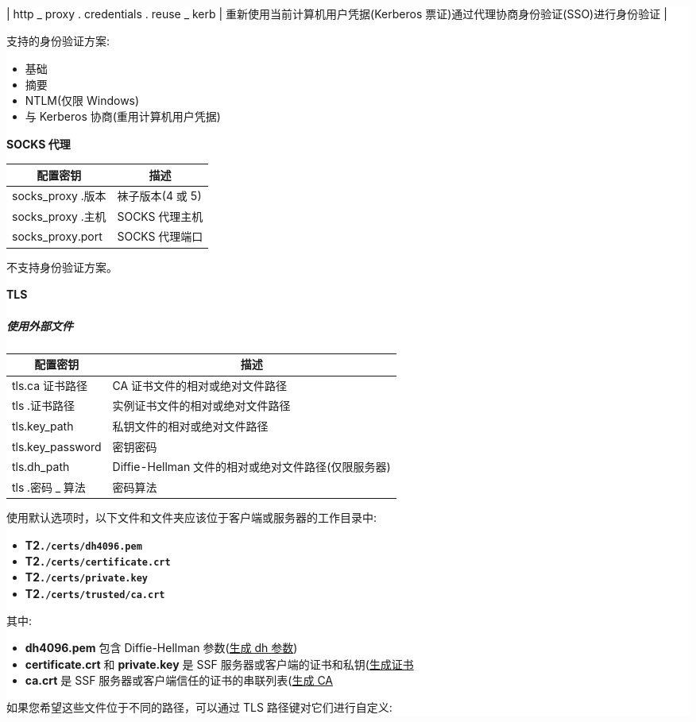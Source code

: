 | http _ proxy . credentials . reuse _ kerb | 重新使用当前计算机用户凭据(Kerberos 票证)通过代理协商身份验证(SSO)进行身份验证 |

支持的身份验证方案:

*   基础
*   摘要
*   NTLM(仅限 Windows)
*   与 Kerberos 协商(重用计算机用户凭据)

**SOCKS 代理**

| 配置密钥 | 描述 |
| --- | --- |
| socks_proxy .版本 | 袜子版本(4 或 5) |
| socks_proxy .主机 | SOCKS 代理主机 |
| socks_proxy.port | SOCKS 代理端口 |

不支持身份验证方案。

**TLS**

##### 使用外部文件

| 配置密钥 | 描述 |
| --- | --- |
| tls.ca 证书路径 | CA 证书文件的相对或绝对文件路径 |
| tls .证书路径 | 实例证书文件的相对或绝对文件路径 |
| tls.key_path | 私钥文件的相对或绝对文件路径 |
| tls.key_password | 密钥密码 |
| tls.dh_path | Diffie-Hellman 文件的相对或绝对文件路径(仅限服务器) |
| tls .密码 _ 算法 | 密码算法 |

使用默认选项时，以下文件和文件夹应该位于客户端或服务器的工作目录中:

*   **T2`./certs/dh4096.pem`**
*   **T2`./certs/certificate.crt`**
*   **T2`./certs/private.key`**
*   **T2`./certs/trusted/ca.crt`**

其中:

*   **dh4096.pem** 包含 Diffie-Hellman 参数([生成 dh 参数](https://github.com/securesocketfunneling/ssf#generating-diffie-hellman-parameters))
*   **certificate.crt** 和 **private.key** 是 SSF 服务器或客户端的证书和私钥([生成证书](https://github.com/securesocketfunneling/ssf#generating-a-certificate-signed-with-the-ca-and-its-private-key)
*   **ca.crt** 是 SSF 服务器或客户端信任的证书的串联列表([生成 CA](https://github.com/securesocketfunneling/ssf#generating-a-self-signed-certification-authority-ca)

如果您希望这些文件位于不同的路径，可以通过 TLS 路径键对它们进行自定义:
